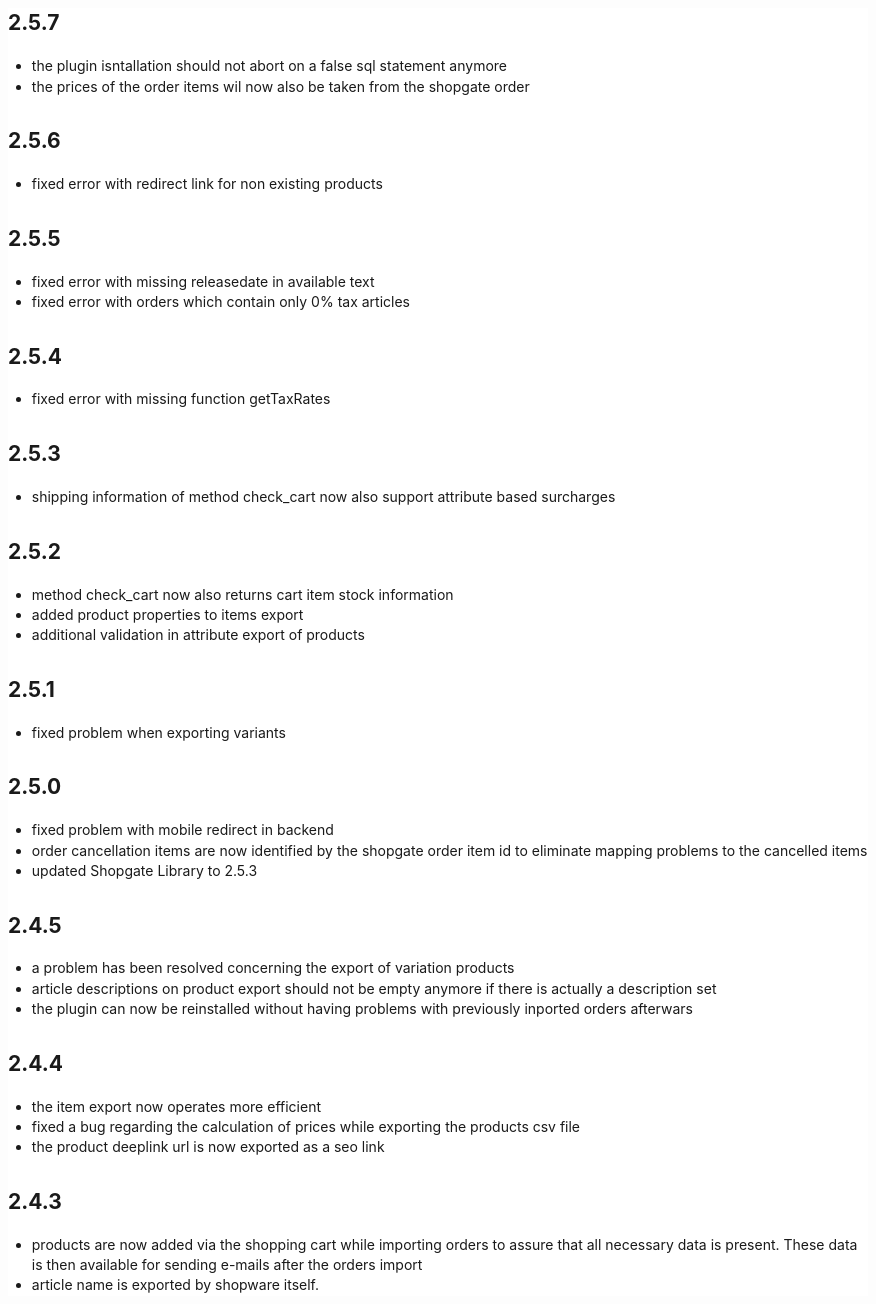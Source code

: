 ## 2.5.7
- the plugin isntallation should not abort on a false sql statement anymore
- the prices of the order items wil now also be taken from the shopgate order

## 2.5.6
- fixed error with redirect link for non existing products

## 2.5.5
- fixed error with missing releasedate in available text
- fixed error with orders which contain only 0% tax articles

## 2.5.4
- fixed error with missing function getTaxRates

## 2.5.3
- shipping information of method check_cart now also support attribute based surcharges

## 2.5.2
- method check_cart now also returns cart item stock information
- added product properties to items export
- additional validation in attribute export of products

## 2.5.1
- fixed problem when exporting variants

## 2.5.0
- fixed problem with mobile redirect in backend
- order cancellation items are now identified by the shopgate order item id to eliminate mapping problems to the cancelled items
- updated Shopgate Library to 2.5.3

## 2.4.5
- a problem has been resolved concerning the export of variation products
- article descriptions on product export should not be empty anymore if there is actually a description set
- the plugin can now be reinstalled without having problems with previously inported orders afterwars

## 2.4.4
- the item export now operates more efficient
- fixed a bug regarding the calculation of prices while exporting the products csv file
- the product deeplink url is now exported as a seo link

## 2.4.3
- products are now added via the shopping cart while importing orders to assure that all necessary data is present. These data is then available for sending e-mails after the orders import
- article name is exported by shopware itself.
